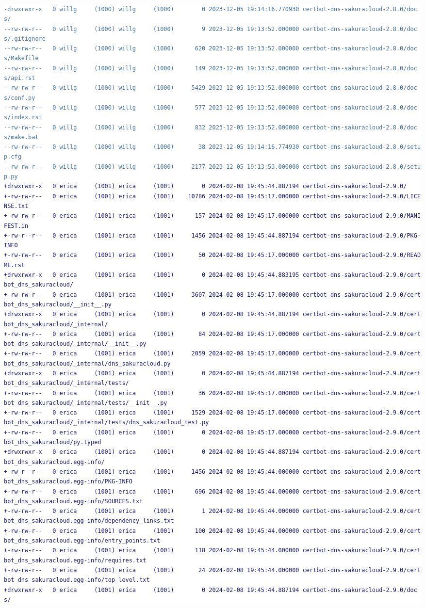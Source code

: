 ```diff
-drwxrwxr-x   0 willg     (1000) willg     (1000)        0 2023-12-05 19:14:16.770930 certbot-dns-sakuracloud-2.8.0/docs/
--rw-rw-r--   0 willg     (1000) willg     (1000)        9 2023-12-05 19:13:52.000000 certbot-dns-sakuracloud-2.8.0/docs/.gitignore
--rw-rw-r--   0 willg     (1000) willg     (1000)      620 2023-12-05 19:13:52.000000 certbot-dns-sakuracloud-2.8.0/docs/Makefile
--rw-rw-r--   0 willg     (1000) willg     (1000)      149 2023-12-05 19:13:52.000000 certbot-dns-sakuracloud-2.8.0/docs/api.rst
--rw-rw-r--   0 willg     (1000) willg     (1000)     5429 2023-12-05 19:13:52.000000 certbot-dns-sakuracloud-2.8.0/docs/conf.py
--rw-rw-r--   0 willg     (1000) willg     (1000)      577 2023-12-05 19:13:52.000000 certbot-dns-sakuracloud-2.8.0/docs/index.rst
--rw-rw-r--   0 willg     (1000) willg     (1000)      832 2023-12-05 19:13:52.000000 certbot-dns-sakuracloud-2.8.0/docs/make.bat
--rw-rw-r--   0 willg     (1000) willg     (1000)       38 2023-12-05 19:14:16.774930 certbot-dns-sakuracloud-2.8.0/setup.cfg
--rw-rw-r--   0 willg     (1000) willg     (1000)     2177 2023-12-05 19:13:53.000000 certbot-dns-sakuracloud-2.8.0/setup.py
+drwxrwxr-x   0 erica     (1001) erica     (1001)        0 2024-02-08 19:45:44.887194 certbot-dns-sakuracloud-2.9.0/
+-rw-rw-r--   0 erica     (1001) erica     (1001)    10786 2024-02-08 19:45:17.000000 certbot-dns-sakuracloud-2.9.0/LICENSE.txt
+-rw-rw-r--   0 erica     (1001) erica     (1001)      157 2024-02-08 19:45:17.000000 certbot-dns-sakuracloud-2.9.0/MANIFEST.in
+-rw-r--r--   0 erica     (1001) erica     (1001)     1456 2024-02-08 19:45:44.887194 certbot-dns-sakuracloud-2.9.0/PKG-INFO
+-rw-rw-r--   0 erica     (1001) erica     (1001)       50 2024-02-08 19:45:17.000000 certbot-dns-sakuracloud-2.9.0/README.rst
+drwxrwxr-x   0 erica     (1001) erica     (1001)        0 2024-02-08 19:45:44.883195 certbot-dns-sakuracloud-2.9.0/certbot_dns_sakuracloud/
+-rw-rw-r--   0 erica     (1001) erica     (1001)     3607 2024-02-08 19:45:17.000000 certbot-dns-sakuracloud-2.9.0/certbot_dns_sakuracloud/__init__.py
+drwxrwxr-x   0 erica     (1001) erica     (1001)        0 2024-02-08 19:45:44.887194 certbot-dns-sakuracloud-2.9.0/certbot_dns_sakuracloud/_internal/
+-rw-rw-r--   0 erica     (1001) erica     (1001)       84 2024-02-08 19:45:17.000000 certbot-dns-sakuracloud-2.9.0/certbot_dns_sakuracloud/_internal/__init__.py
+-rw-rw-r--   0 erica     (1001) erica     (1001)     2059 2024-02-08 19:45:17.000000 certbot-dns-sakuracloud-2.9.0/certbot_dns_sakuracloud/_internal/dns_sakuracloud.py
+drwxrwxr-x   0 erica     (1001) erica     (1001)        0 2024-02-08 19:45:44.887194 certbot-dns-sakuracloud-2.9.0/certbot_dns_sakuracloud/_internal/tests/
+-rw-rw-r--   0 erica     (1001) erica     (1001)       36 2024-02-08 19:45:17.000000 certbot-dns-sakuracloud-2.9.0/certbot_dns_sakuracloud/_internal/tests/__init__.py
+-rw-rw-r--   0 erica     (1001) erica     (1001)     1529 2024-02-08 19:45:17.000000 certbot-dns-sakuracloud-2.9.0/certbot_dns_sakuracloud/_internal/tests/dns_sakuracloud_test.py
+-rw-rw-r--   0 erica     (1001) erica     (1001)        0 2024-02-08 19:45:17.000000 certbot-dns-sakuracloud-2.9.0/certbot_dns_sakuracloud/py.typed
+drwxrwxr-x   0 erica     (1001) erica     (1001)        0 2024-02-08 19:45:44.887194 certbot-dns-sakuracloud-2.9.0/certbot_dns_sakuracloud.egg-info/
+-rw-r--r--   0 erica     (1001) erica     (1001)     1456 2024-02-08 19:45:44.000000 certbot-dns-sakuracloud-2.9.0/certbot_dns_sakuracloud.egg-info/PKG-INFO
+-rw-rw-r--   0 erica     (1001) erica     (1001)      696 2024-02-08 19:45:44.000000 certbot-dns-sakuracloud-2.9.0/certbot_dns_sakuracloud.egg-info/SOURCES.txt
+-rw-rw-r--   0 erica     (1001) erica     (1001)        1 2024-02-08 19:45:44.000000 certbot-dns-sakuracloud-2.9.0/certbot_dns_sakuracloud.egg-info/dependency_links.txt
+-rw-rw-r--   0 erica     (1001) erica     (1001)      100 2024-02-08 19:45:44.000000 certbot-dns-sakuracloud-2.9.0/certbot_dns_sakuracloud.egg-info/entry_points.txt
+-rw-rw-r--   0 erica     (1001) erica     (1001)      118 2024-02-08 19:45:44.000000 certbot-dns-sakuracloud-2.9.0/certbot_dns_sakuracloud.egg-info/requires.txt
+-rw-rw-r--   0 erica     (1001) erica     (1001)       24 2024-02-08 19:45:44.000000 certbot-dns-sakuracloud-2.9.0/certbot_dns_sakuracloud.egg-info/top_level.txt
+drwxrwxr-x   0 erica     (1001) erica     (1001)        0 2024-02-08 19:45:44.887194 certbot-dns-sakuracloud-2.9.0/docs/
```